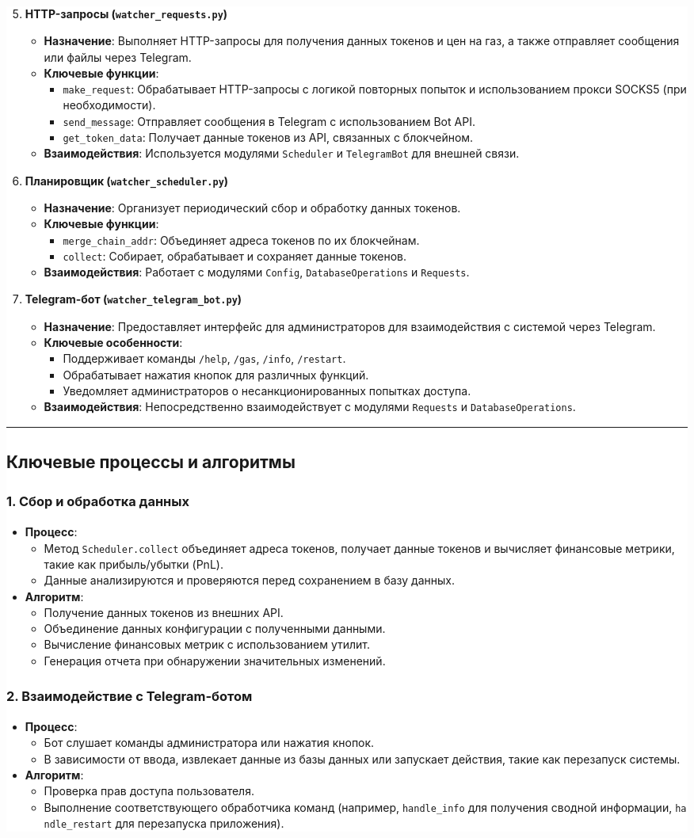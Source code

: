 5. **HTTP-запросы (`watcher_requests.py`)**
   - **Назначение**: Выполняет HTTP-запросы для получения данных токенов и цен на газ, а также отправляет сообщения или файлы через Telegram.
   - **Ключевые функции**:
     - `make_request`: Обрабатывает HTTP-запросы с логикой повторных попыток и использованием прокси SOCKS5 (при необходимости).
     - `send_message`: Отправляет сообщения в Telegram с использованием Bot API.
     - `get_token_data`: Получает данные токенов из API, связанных с блокчейном.
   - **Взаимодействия**: Используется модулями `Scheduler` и `TelegramBot` для внешней связи.

6. **Планировщик (`watcher_scheduler.py`)**
   - **Назначение**: Организует периодический сбор и обработку данных токенов.
   - **Ключевые функции**:
     - `merge_chain_addr`: Объединяет адреса токенов по их блокчейнам.
     - `collect`: Собирает, обрабатывает и сохраняет данные токенов.
   - **Взаимодействия**: Работает с модулями `Config`, `DatabaseOperations` и `Requests`.

7. **Telegram-бот (`watcher_telegram_bot.py`)**
   - **Назначение**: Предоставляет интерфейс для администраторов для взаимодействия с системой через Telegram.
   - **Ключевые особенности**:
     - Поддерживает команды `/help`, `/gas`, `/info`, `/restart`.
     - Обрабатывает нажатия кнопок для различных функций.
     - Уведомляет администраторов о несанкционированных попытках доступа.
   - **Взаимодействия**: Непосредственно взаимодействует с модулями `Requests` и `DatabaseOperations`.

---

## Ключевые процессы и алгоритмы

### 1. **Сбор и обработка данных**
   - **Процесс**:
     - Метод `Scheduler.collect` объединяет адреса токенов, получает данные токенов и вычисляет финансовые метрики, такие как прибыль/убытки (PnL).
     - Данные анализируются и проверяются перед сохранением в базу данных.
   - **Алгоритм**:
     - Получение данных токенов из внешних API.
     - Объединение данных конфигурации с полученными данными.
     - Вычисление финансовых метрик с использованием утилит.
     - Генерация отчета при обнаружении значительных изменений.

### 2. **Взаимодействие с Telegram-ботом**
   - **Процесс**:
     - Бот слушает команды администратора или нажатия кнопок.
     - В зависимости от ввода, извлекает данные из базы данных или запускает действия, такие как перезапуск системы.
   - **Алгоритм**:
     - Проверка прав доступа пользователя.
     - Выполнение соответствующего обработчика команд (например, `handle_info` для получения сводной информации, `handle_restart` для перезапуска приложения).

